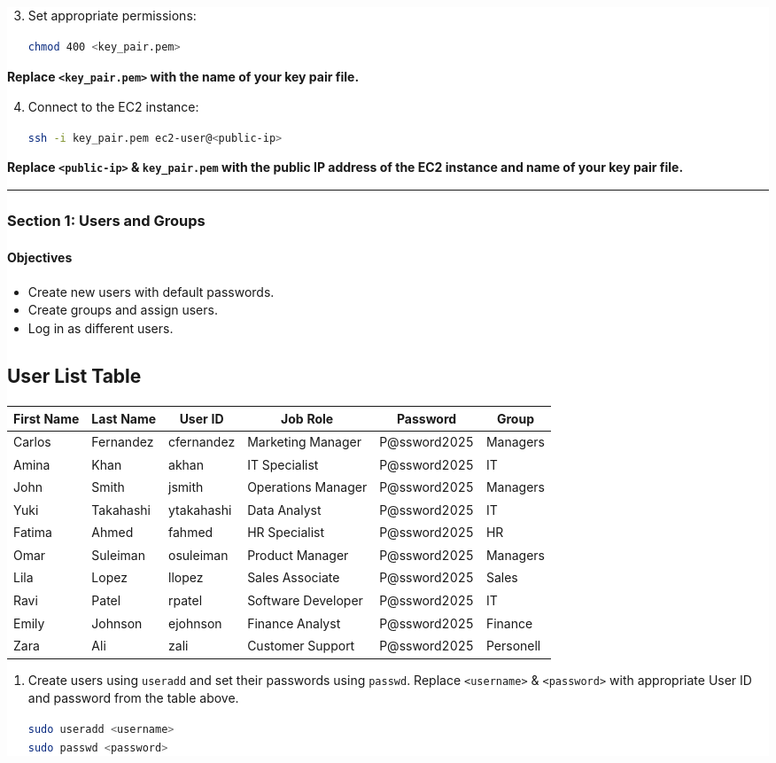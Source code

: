 3. Set appropriate permissions:

   ```bash
   chmod 400 <key_pair.pem>
   ```
   
**Replace `<key_pair.pem>` with the name of your key pair file.**
  
4. Connect to the EC2 instance:

   ```bash
   ssh -i key_pair.pem ec2-user@<public-ip>
   ```
   
**Replace `<public-ip>` & `key_pair.pem` with the public IP address of the EC2 instance and name of your key pair file.**

---


### **Section 1: Users and Groups**

#### Objectives
- Create new users with default passwords.
- Create groups and assign users.
- Log in as different users.

## **User List Table**

| First Name | Last Name   | User ID      | Job Role            | Password          | Group     |
|------------|-------------|--------------|---------------------|-------------------|-----------|
| Carlos     | Fernandez   | cfernandez   | Marketing Manager   | P@ssword2025      | Managers  |
| Amina      | Khan        | akhan        | IT Specialist       | P@ssword2025      | IT        |
| John       | Smith       | jsmith       | Operations Manager  | P@ssword2025      | Managers  |
| Yuki       | Takahashi   | ytakahashi   | Data Analyst        | P@ssword2025      | IT        |
| Fatima     | Ahmed       | fahmed       | HR Specialist       | P@ssword2025      | HR        |
| Omar       | Suleiman    | osuleiman    | Product Manager     | P@ssword2025      | Managers  |
| Lila       | Lopez       | llopez       | Sales Associate     | P@ssword2025      | Sales     |
| Ravi       | Patel       | rpatel       | Software Developer  | P@ssword2025      | IT        |
| Emily      | Johnson     | ejohnson     | Finance Analyst     | P@ssword2025      | Finance   |
| Zara       | Ali         | zali         | Customer Support    | P@ssword2025      | Personell |


1. Create users using `useradd` and set their passwords using `passwd`. Replace `<username>` & `<password>` with appropriate User ID and password from the table above. 

   ```bash
   sudo useradd <username>
   sudo passwd <password>
   ```
